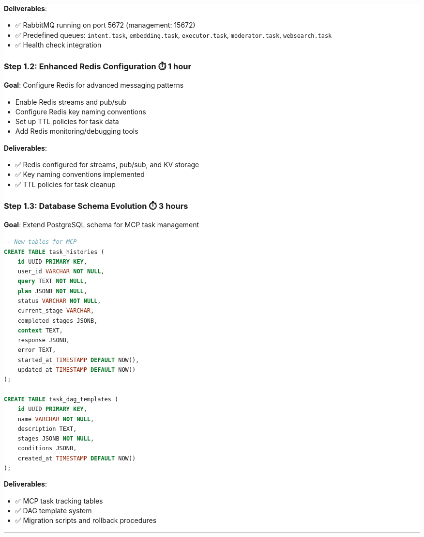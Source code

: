 **Deliverables**:
- ✅ RabbitMQ running on port 5672 (management: 15672)
- ✅ Predefined queues: `intent.task`, `embedding.task`, `executor.task`, `moderator.task`, `websearch.task`
- ✅ Health check integration

### **Step 1.2: Enhanced Redis Configuration** ⏱️ 1 hour
**Goal**: Configure Redis for advanced messaging patterns

- Enable Redis streams and pub/sub
- Configure Redis key naming conventions
- Set up TTL policies for task data
- Add Redis monitoring/debugging tools

**Deliverables**:
- ✅ Redis configured for streams, pub/sub, and KV storage
- ✅ Key naming conventions implemented
- ✅ TTL policies for task cleanup

### **Step 1.3: Database Schema Evolution** ⏱️ 3 hours
**Goal**: Extend PostgreSQL schema for MCP task management

```sql
-- New tables for MCP
CREATE TABLE task_histories (
    id UUID PRIMARY KEY,
    user_id VARCHAR NOT NULL,
    query TEXT NOT NULL,
    plan JSONB NOT NULL,
    status VARCHAR NOT NULL,
    current_stage VARCHAR,
    completed_stages JSONB,
    context TEXT,
    response JSONB,
    error TEXT,
    started_at TIMESTAMP DEFAULT NOW(),
    updated_at TIMESTAMP DEFAULT NOW()
);

CREATE TABLE task_dag_templates (
    id UUID PRIMARY KEY,
    name VARCHAR NOT NULL,
    description TEXT,
    stages JSONB NOT NULL,
    conditions JSONB,
    created_at TIMESTAMP DEFAULT NOW()
);
```

**Deliverables**:
- ✅ MCP task tracking tables
- ✅ DAG template system
- ✅ Migration scripts and rollback procedures

---